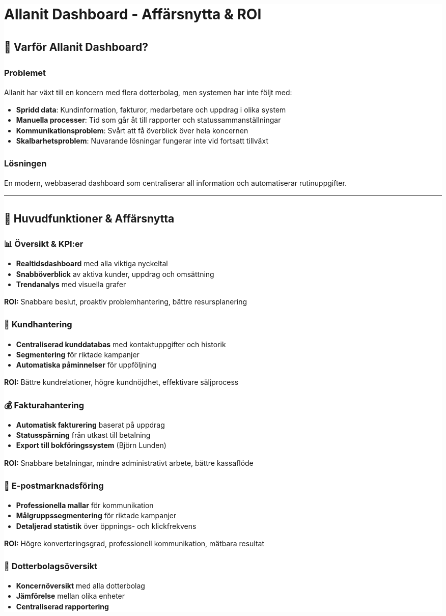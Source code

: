 # Allanit Dashboard - Affärsnytta & ROI

## 🚀 Varför Allanit Dashboard?

### Problemet
Allanit har växt till en koncern med flera dotterbolag, men systemen har inte följt med:

- **Spridd data**: Kundinformation, fakturor, medarbetare och uppdrag i olika system
- **Manuella processer**: Tid som går åt till rapporter och statussammanställningar
- **Kommunikationsproblem**: Svårt att få överblick över hela koncernen
- **Skalbarhetsproblem**: Nuvarande lösningar fungerar inte vid fortsatt tillväxt

### Lösningen
En modern, webbaserad dashboard som centraliserar all information och automatiserar rutinuppgifter.

---

## 🎯 Huvudfunktioner & Affärsnytta

### 📊 **Översikt & KPI:er**
- **Realtidsdashboard** med alla viktiga nyckeltal
- **Snabböverblick** av aktiva kunder, uppdrag och omsättning
- **Trendanalys** med visuella grafer

**ROI:** Snabbare beslut, proaktiv problemhantering, bättre resursplanering

### 👥 **Kundhantering**
- **Centraliserad kunddatabas** med kontaktuppgifter och historik
- **Segmentering** för riktade kampanjer
- **Automatiska påminnelser** för uppföljning

**ROI:** Bättre kundrelationer, högre kundnöjdhet, effektivare säljprocess

### 💰 **Fakturahantering**
- **Automatisk fakturering** baserat på uppdrag
- **Statusspårning** från utkast till betalning
- **Export till bokföringssystem** (Björn Lunden)

**ROI:** Snabbare betalningar, mindre administrativt arbete, bättre kassaflöde

### 📧 **E-postmarknadsföring**
- **Professionella mallar** för kommunikation
- **Målgruppssegmentering** för riktade kampanjer
- **Detaljerad statistik** över öppnings- och klickfrekvens

**ROI:** Högre konverteringsgrad, professionell kommunikation, mätbara resultat

### 🏢 **Dotterbolagsöversikt**
- **Koncernöversikt** med alla dotterbolag
- **Jämförelse** mellan olika enheter
- **Centraliserad rapportering**
